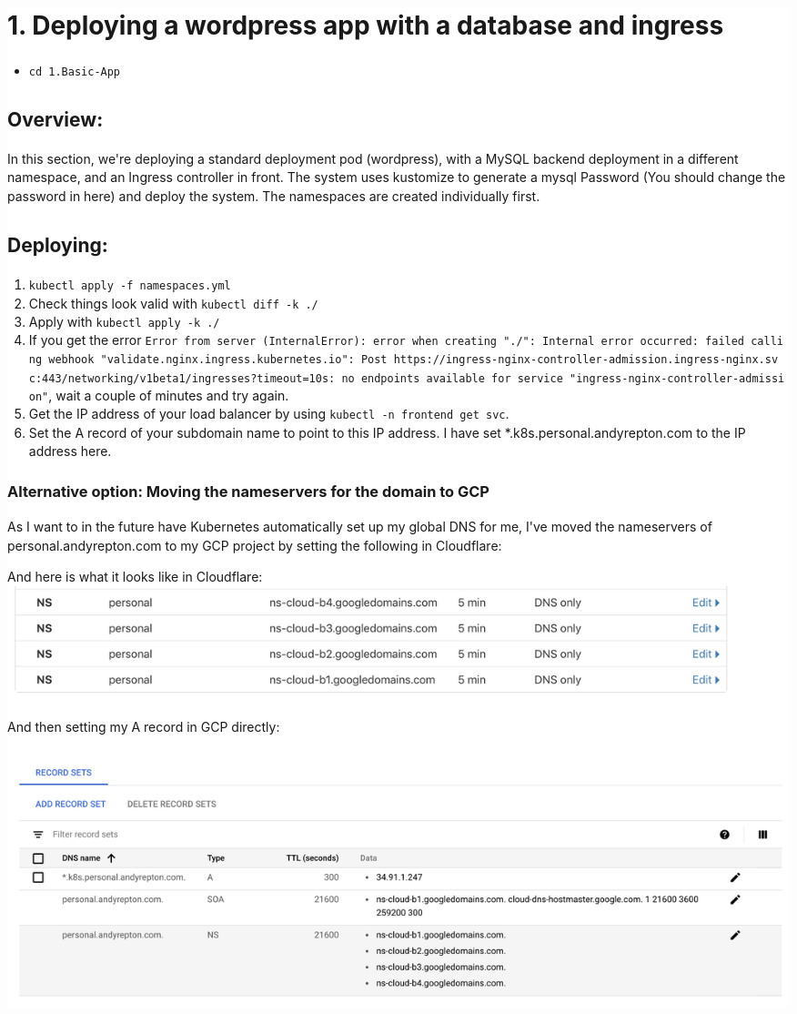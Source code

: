 # 1. Deploying a wordpress app with a database and ingress

- `cd 1.Basic-App`

## Overview:

In this section, we're deploying a standard deployment pod (wordpress), with a MySQL backend deployment in a different namespace, and an Ingress controller in front. The system uses kustomize to generate a mysql Password (You should change the password in here) and deploy the system. The namespaces are created individually first.

## Deploying:

1. `kubectl apply -f namespaces.yml`
2. Check things look valid with `kubectl diff -k ./`
3. Apply with `kubectl apply -k ./`
4. If you get the error `Error from server (InternalError): error when creating "./": Internal error occurred: failed calling webhook "validate.nginx.ingress.kubernetes.io": Post https://ingress-nginx-controller-admission.ingress-nginx.svc:443/networking/v1beta1/ingresses?timeout=10s: no endpoints available for service "ingress-nginx-controller-admission"`, wait a couple of minutes and try again.
5. Get the IP address of your load balancer by using `kubectl -n frontend get svc`.
6. Set the A record of your subdomain name to point to this IP address. I have set *.k8s.personal.andyrepton.com to the IP address here.

### Alternative option: Moving the nameservers for the domain to GCP

As I want to in the future have Kubernetes automatically set up my global DNS for me, I've moved the nameservers of personal.andyrepton.com to my GCP project by setting the following in Cloudflare:

And here is what it looks like in Cloudflare:
![DNS Info](./images/dns-config-cloudflare.png)

And then setting my A record in GCP directly:

![DNS Info](./images/dns-config-gcp.png)
